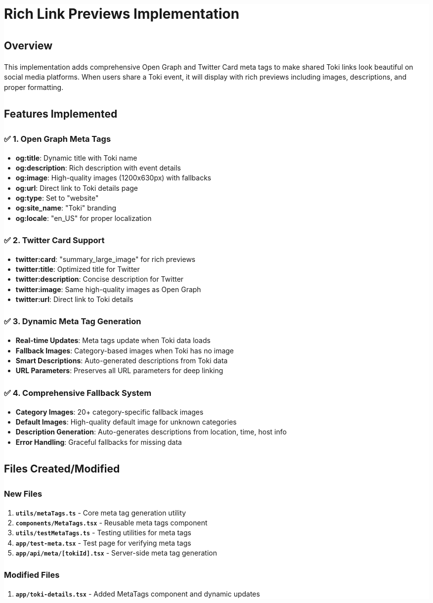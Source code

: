 # Rich Link Previews Implementation

## Overview
This implementation adds comprehensive Open Graph and Twitter Card meta tags to make shared Toki links look beautiful on social media platforms. When users share a Toki event, it will display with rich previews including images, descriptions, and proper formatting.

## Features Implemented

### ✅ 1. Open Graph Meta Tags
- **og:title**: Dynamic title with Toki name
- **og:description**: Rich description with event details
- **og:image**: High-quality images (1200x630px) with fallbacks
- **og:url**: Direct link to Toki details page
- **og:type**: Set to "website"
- **og:site_name**: "Toki" branding
- **og:locale**: "en_US" for proper localization

### ✅ 2. Twitter Card Support
- **twitter:card**: "summary_large_image" for rich previews
- **twitter:title**: Optimized title for Twitter
- **twitter:description**: Concise description for Twitter
- **twitter:image**: Same high-quality images as Open Graph
- **twitter:url**: Direct link to Toki details

### ✅ 3. Dynamic Meta Tag Generation
- **Real-time Updates**: Meta tags update when Toki data loads
- **Fallback Images**: Category-based images when Toki has no image
- **Smart Descriptions**: Auto-generated descriptions from Toki data
- **URL Parameters**: Preserves all URL parameters for deep linking

### ✅ 4. Comprehensive Fallback System
- **Category Images**: 20+ category-specific fallback images
- **Default Images**: High-quality default image for unknown categories
- **Description Generation**: Auto-generates descriptions from location, time, host info
- **Error Handling**: Graceful fallbacks for missing data

## Files Created/Modified

### New Files
1. **`utils/metaTags.ts`** - Core meta tag generation utility
2. **`components/MetaTags.tsx`** - Reusable meta tags component
3. **`utils/testMetaTags.ts`** - Testing utilities for meta tags
4. **`app/test-meta.tsx`** - Test page for verifying meta tags
5. **`app/api/meta/[tokiId].tsx`** - Server-side meta tag generation

### Modified Files
1. **`app/toki-details.tsx`** - Added MetaTags component and dynamic updates

